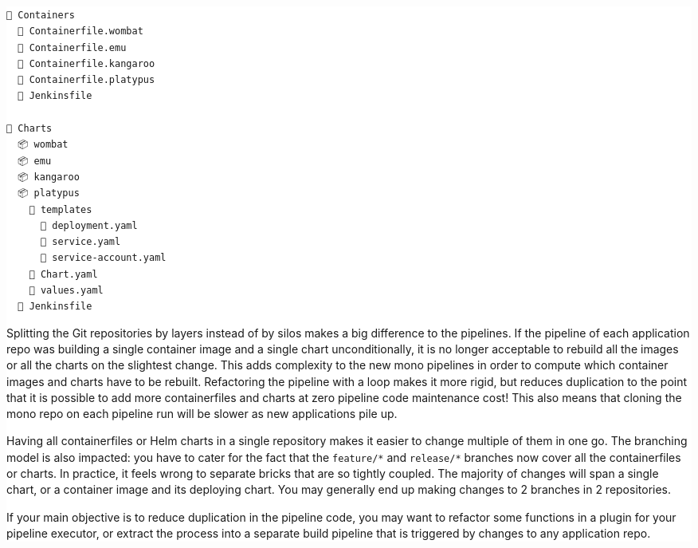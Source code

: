 ```plaintext
🦊 Containers
  🐳 Containerfile.wombat
  🐳 Containerfile.emu
  🐳 Containerfile.kangaroo
  🐳 Containerfile.platypus
  🔧 Jenkinsfile

🦊 Charts
  📦 wombat
  📦 emu
  📦 kangaroo
  📦 platypus
    📁 templates
      📄 deployment.yaml
      📄 service.yaml
      📄 service-account.yaml
    📄 Chart.yaml
    📄 values.yaml
  🔧 Jenkinsfile
```

Splitting the Git repositories by layers instead of by silos makes a big difference to the pipelines. If the pipeline of each application repo was building a single container image and a single chart unconditionally, it is no longer acceptable to rebuild all the images or all the charts on the slightest change. This adds complexity to the new mono pipelines in order to compute which container images and charts have to be rebuilt. Refactoring the pipeline with a loop makes it more rigid, but reduces duplication to the point that it is possible to add more containerfiles and charts at zero pipeline code maintenance cost! This also means that cloning the mono repo on each pipeline run will be slower as new applications pile up.

Having all containerfiles or Helm charts in a single repository makes it easier to change multiple of them in one go. The branching model is also impacted: you have to cater for the fact that the `feature/*` and `release/*` branches now cover all the containerfiles or charts. In practice, it feels wrong to separate bricks that are so tightly coupled. The majority of changes will span a single chart, or a container image and its deploying chart. You may generally end up making changes to 2 branches in 2 repositories.

If your main objective is to reduce duplication in the pipeline code, you may want to refactor some functions in a plugin for your pipeline executor, or extract the process into a separate build pipeline that is triggered by changes to any application repo.



